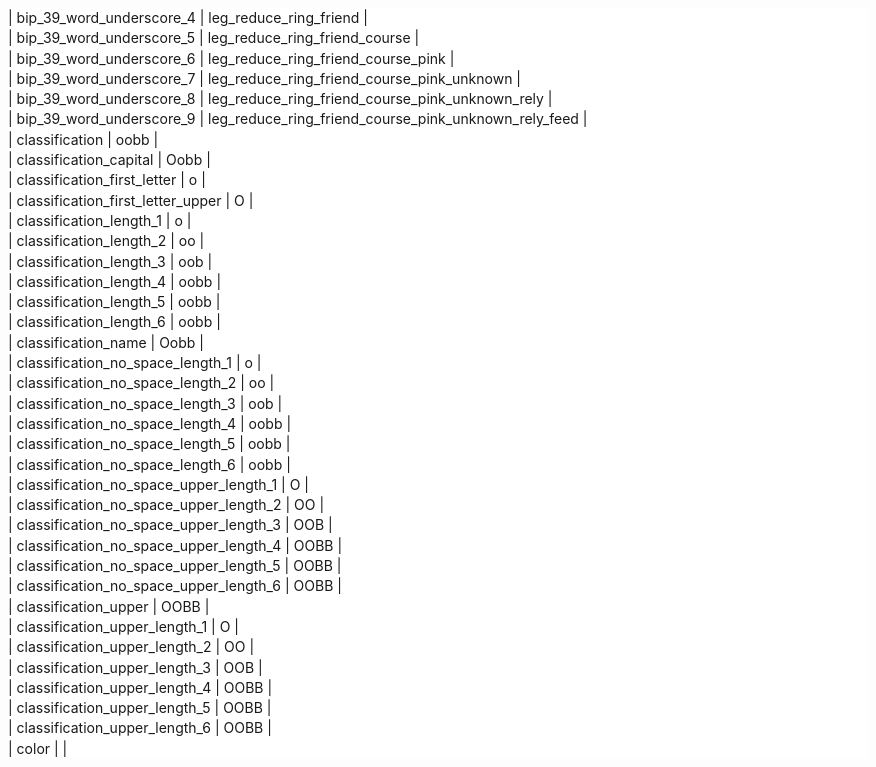| bip_39_word_underscore_4 | leg_reduce_ring_friend |  
| bip_39_word_underscore_5 | leg_reduce_ring_friend_course |  
| bip_39_word_underscore_6 | leg_reduce_ring_friend_course_pink |  
| bip_39_word_underscore_7 | leg_reduce_ring_friend_course_pink_unknown |  
| bip_39_word_underscore_8 | leg_reduce_ring_friend_course_pink_unknown_rely |  
| bip_39_word_underscore_9 | leg_reduce_ring_friend_course_pink_unknown_rely_feed |  
| classification | oobb |  
| classification_capital | Oobb |  
| classification_first_letter | o |  
| classification_first_letter_upper | O |  
| classification_length_1 | o |  
| classification_length_2 | oo |  
| classification_length_3 | oob |  
| classification_length_4 | oobb |  
| classification_length_5 | oobb |  
| classification_length_6 | oobb |  
| classification_name | Oobb |  
| classification_no_space_length_1 | o |  
| classification_no_space_length_2 | oo |  
| classification_no_space_length_3 | oob |  
| classification_no_space_length_4 | oobb |  
| classification_no_space_length_5 | oobb |  
| classification_no_space_length_6 | oobb |  
| classification_no_space_upper_length_1 | O |  
| classification_no_space_upper_length_2 | OO |  
| classification_no_space_upper_length_3 | OOB |  
| classification_no_space_upper_length_4 | OOBB |  
| classification_no_space_upper_length_5 | OOBB |  
| classification_no_space_upper_length_6 | OOBB |  
| classification_upper | OOBB |  
| classification_upper_length_1 | O |  
| classification_upper_length_2 | OO |  
| classification_upper_length_3 | OOB |  
| classification_upper_length_4 | OOBB |  
| classification_upper_length_5 | OOBB |  
| classification_upper_length_6 | OOBB |  
| color |  |  